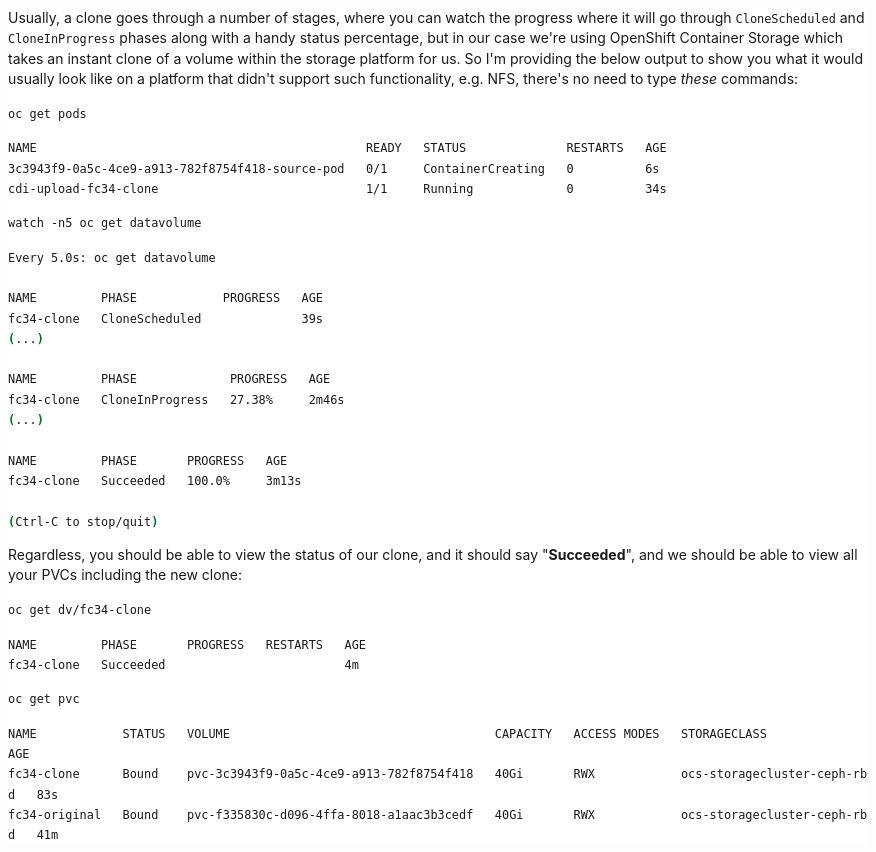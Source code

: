 Usually, a clone goes through a number of stages, where you can watch the progress where it will go through `CloneScheduled` and `CloneInProgress` phases along with a handy status percentage, but in our case we're using OpenShift Container Storage which takes an instant clone of a volume within the storage platform for us. So I'm providing the below output to show you what it would usually look like on a platform that didn't support such functionality, e.g. NFS, there's no need to type *these* commands:

```execute-1
oc get pods
```


~~~bash
NAME                                              READY   STATUS              RESTARTS   AGE
3c3943f9-0a5c-4ce9-a913-782f8754f418-source-pod   0/1     ContainerCreating   0          6s
cdi-upload-fc34-clone                             1/1     Running             0          34s
~~~


```execute-1
watch -n5 oc get datavolume
```


~~~bash
Every 5.0s: oc get datavolume

NAME         PHASE            PROGRESS   AGE
fc34-clone   CloneScheduled              39s
(...)

NAME         PHASE             PROGRESS   AGE
fc34-clone   CloneInProgress   27.38%     2m46s
(...)

NAME         PHASE       PROGRESS   AGE
fc34-clone   Succeeded   100.0%     3m13s

(Ctrl-C to stop/quit)
~~~

Regardless, you should be able to view the status of our clone, and it should say "**Succeeded**", and we should be able to view all your PVCs including the new clone:

```execute-1
oc get dv/fc34-clone
```

~~~bash
NAME         PHASE       PROGRESS   RESTARTS   AGE
fc34-clone   Succeeded                         4m
~~~

```execute-1
oc get pvc
```

~~~bash
NAME            STATUS   VOLUME                                     CAPACITY   ACCESS MODES   STORAGECLASS                  AGE
fc34-clone      Bound    pvc-3c3943f9-0a5c-4ce9-a913-782f8754f418   40Gi       RWX            ocs-storagecluster-ceph-rbd   83s
fc34-original   Bound    pvc-f335830c-d096-4ffa-8018-a1aac3b3cedf   40Gi       RWX            ocs-storagecluster-ceph-rbd   41m
~~~
